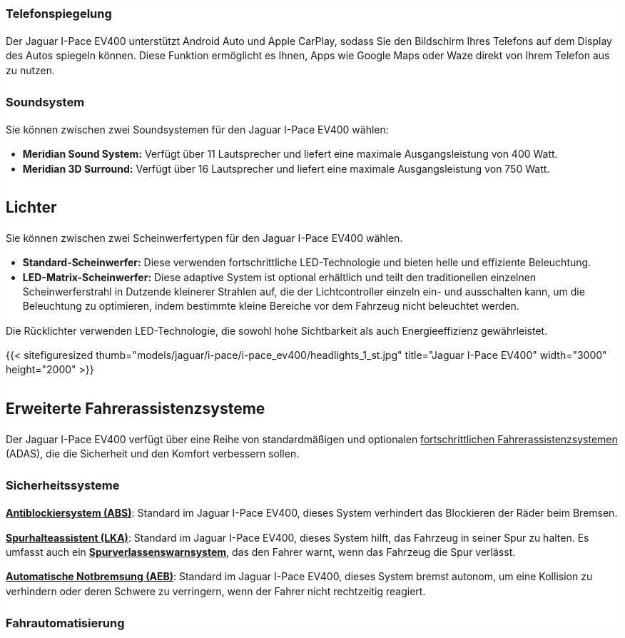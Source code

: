 ### Telefonspiegelung

Der Jaguar I-Pace EV400 unterstützt Android Auto und Apple CarPlay, sodass Sie den Bildschirm Ihres Telefons auf dem Display des Autos spiegeln können. Diese Funktion ermöglicht es Ihnen, Apps wie Google Maps oder Waze direkt von Ihrem Telefon aus zu nutzen.

### Soundsystem

Sie können zwischen zwei Soundsystemen für den Jaguar I-Pace EV400 wählen:

- **Meridian Sound System:** Verfügt über 11 Lautsprecher und liefert eine maximale Ausgangsleistung von 400 Watt.
- **Meridian 3D Surround:** Verfügt über 16 Lautsprecher und liefert eine maximale Ausgangsleistung von 750 Watt.

## Lichter

Sie können zwischen zwei Scheinwerfertypen für den Jaguar I-Pace EV400 wählen.

- **Standard-Scheinwerfer:** Diese verwenden fortschrittliche LED-Technologie und bieten helle und effiziente Beleuchtung.
- **LED-Matrix-Scheinwerfer:** Diese adaptive System ist optional erhältlich und teilt den traditionellen einzelnen Scheinwerferstrahl in Dutzende kleinerer Strahlen auf, die der Lichtcontroller einzeln ein- und ausschalten kann, um die Beleuchtung zu optimieren, indem bestimmte kleine Bereiche vor dem Fahrzeug nicht beleuchtet werden.

Die Rücklichter verwenden LED-Technologie, die sowohl hohe Sichtbarkeit als auch Energieeffizienz gewährleistet.

{{< sitefiguresized thumb="models/jaguar/i-pace/i-pace_ev400/headlights_1_st.jpg" title="Jaguar I-Pace EV400" width="3000" height="2000"  >}}

## Erweiterte Fahrerassistenzsysteme

Der Jaguar I-Pace EV400 verfügt über eine Reihe von standardmäßigen und optionalen [fortschrittlichen Fahrerassistenzsystemen](../../../../technology/driverassistance/) (ADAS), die die Sicherheit und den Komfort verbessern sollen.

### Sicherheitssysteme

[**Antiblockiersystem (ABS)**](../../../../technology/driverassistance/antilockbrakingsystem/): Standard im Jaguar I-Pace EV400, dieses System verhindert das Blockieren der Räder beim Bremsen.

[**Spurhalteassistent (LKA)**](../../../../technology/driverassistance/lanekeepingassist/): Standard im Jaguar I-Pace EV400, dieses System hilft, das Fahrzeug in seiner Spur zu halten. Es umfasst auch ein [**Spurverlassenswarnsystem**](../../../../technology/driverassistance/lanedeparturewarning/), das den Fahrer warnt, wenn das Fahrzeug die Spur verlässt.

[**Automatische Notbremsung (AEB)**](../../../../technology/driverassistance/automaticemergencybraking/): Standard im Jaguar I-Pace EV400, dieses System bremst autonom, um eine Kollision zu verhindern oder deren Schwere zu verringern, wenn der Fahrer nicht rechtzeitig reagiert.

### Fahrautomatisierung
